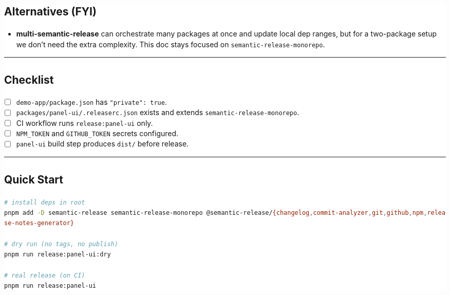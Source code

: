 ## Alternatives (FYI)

* **multi-semantic-release** can orchestrate many packages at once and update local dep ranges, but for a two-package setup we don’t need the extra complexity. This doc stays focused on `semantic-release-monorepo`.

---

## Checklist

* [ ] `demo-app/package.json` has `"private": true`.
* [ ] `packages/panel-ui/.releaserc.json` exists and extends `semantic-release-monorepo`.
* [ ] CI workflow runs `release:panel-ui` only.
* [ ] `NPM_TOKEN` and `GITHUB_TOKEN` secrets configured.
* [ ] `panel-ui` build step produces `dist/` before release.

---

## Quick Start

```bash
# install deps in root
pnpm add -D semantic-release semantic-release-monorepo @semantic-release/{changelog,commit-analyzer,git,github,npm,release-notes-generator}

# dry run (no tags, no publish)
pnpm run release:panel-ui:dry

# real release (on CI)
pnpm run release:panel-ui
```
